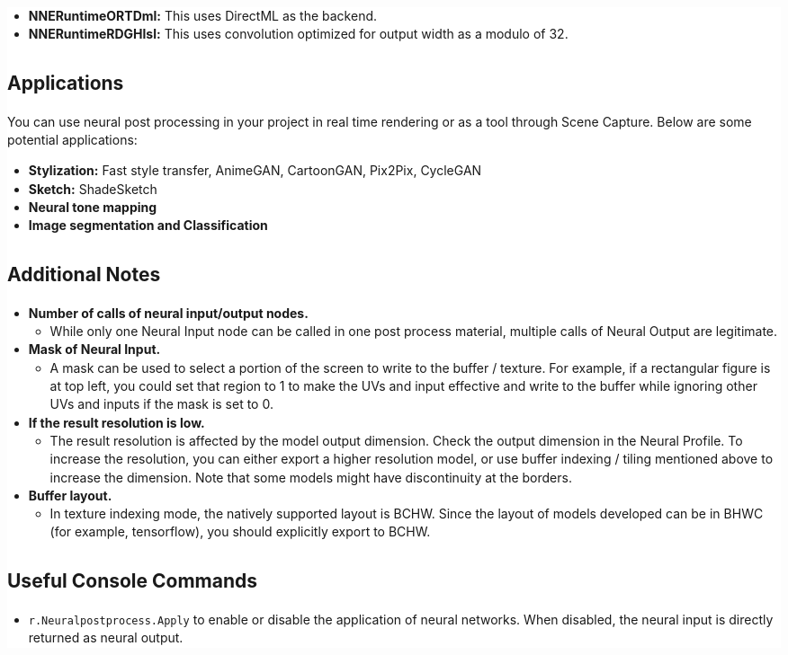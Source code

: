 -   **NNERuntimeORTDml:** This uses DirectML as the backend.
-   **NNERuntimeRDGHlsl:** This uses convolution optimized for output width as a modulo of 32.

## Applications

You can use neural post processing in your project in real time rendering or as a tool through Scene Capture. Below are some potential applications:

-   **Stylization:** Fast style transfer, AnimeGAN, CartoonGAN, Pix2Pix, CycleGAN
-   **Sketch:** ShadeSketch
-   **Neural tone mapping**
-   **Image segmentation and Classification**

## Additional Notes

-   **Number of calls of neural input/output nodes.**
    -   While only one Neural Input node can be called in one post process material, multiple calls of Neural Output are legitimate.
-   **Mask of Neural Input.**
    -   A mask can be used to select a portion of the screen to write to the buffer / texture. For example, if a rectangular figure is at top left, you could set that region to 1 to make the UVs and input effective and write to the buffer while ignoring other UVs and inputs if the mask is set to 0.
-   **If the result resolution is low.**
    -   The result resolution is affected by the model output dimension. Check the output dimension in the Neural Profile. To increase the resolution, you can either export a higher resolution model, or use buffer indexing / tiling mentioned above to increase the dimension. Note that some models might have discontinuity at the borders.
-   **Buffer layout.**
    -   In texture indexing mode, the natively supported layout is BCHW. Since the layout of models developed can be in BHWC (for example, tensorflow), you should explicitly export to BCHW.

## Useful Console Commands

-   `r.Neuralpostprocess.Apply` to enable or disable the application of neural networks. When disabled, the neural input is directly returned as neural output.